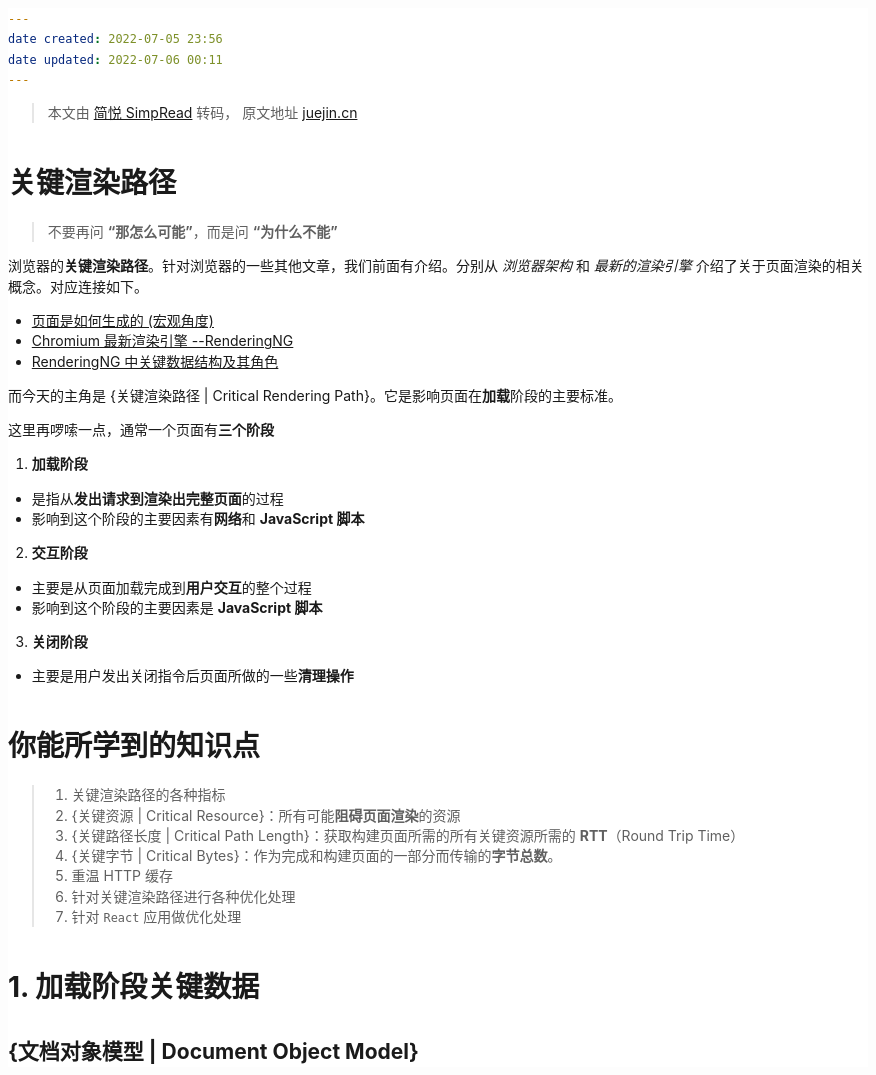 ```yaml
---
date created: 2022-07-05 23:56
date updated: 2022-07-06 00:11
---
```


> 本文由 [简悦 SimpRead](http://ksria.com/simpread/) 转码， 原文地址 [juejin.cn](https://juejin.cn/post/7116435880587296781)

# 关键渲染路径

> 不要再问 **“那怎么可能”**，而是问 **“为什么不能”**

浏览器的**关键渲染路径**。针对浏览器的一些其他文章，我们前面有介绍。分别从 _浏览器架构_ 和 _最新的渲染引擎_ 介绍了关于页面渲染的相关概念。对应连接如下。

- [页面是如何生成的 (宏观角度)](https://link.juejin.cn?target=https%3A%2F%2Fmp.weixin.qq.com%2Fs%2FVf1LLeYVNleC6DXq36p8KA "https://mp.weixin.qq.com/s/Vf1LLeYVNleC6DXq36p8KA")
- [Chromium 最新渲染引擎 --RenderingNG](https://link.juejin.cn?target=https%3A%2F%2Fmp.weixin.qq.com%2Fs%2F_IHUqb7hc5NrFCnBmid8ew "https://mp.weixin.qq.com/s/_IHUqb7hc5NrFCnBmid8ew")
- [RenderingNG 中关键数据结构及其角色](https://link.juejin.cn?target=https%3A%2F%2Fmp.weixin.qq.com%2Fs%2F2JA6IX3Jz-Sad5E0xQimSQ "https://mp.weixin.qq.com/s/2JA6IX3Jz-Sad5E0xQimSQ")

而今天的主角是 {关键渲染路径 | Critical Rendering Path}。它是影响页面在**加载**阶段的主要标准。

这里再啰嗦一点，通常一个页面有**三个阶段**

1.  **加载阶段**

- 是指从**发出请求到渲染出完整页面**的过程
- 影响到这个阶段的主要因素有**网络**和 **JavaScript 脚本**

2.  **交互阶段**

- 主要是从页面加载完成到**用户交互**的整个过程
- 影响到这个阶段的主要因素是 **JavaScript 脚本**

3.  **关闭阶段**

- 主要是用户发出关闭指令后页面所做的一些**清理操作**

# 你能所学到的知识点

> 1. 关键渲染路径的各种指标
> 2. {关键资源 | Critical Resource}：所有可能**阻碍页面渲染**的资源
> 3. {关键路径长度 | Critical Path Length}：获取构建页面所需的所有关键资源所需的 **RTT**（Round Trip Time）
> 4. {关键字节 | Critical Bytes}：作为完成和构建页面的一部分而传输的**字节总数**。
> 5. 重温 HTTP 缓存
> 6. 针对关键渲染路径进行各种优化处理
> 7. 针对 `React` 应用做优化处理

# 1. 加载阶段关键数据

## {文档对象模型 | Document Object Model}
